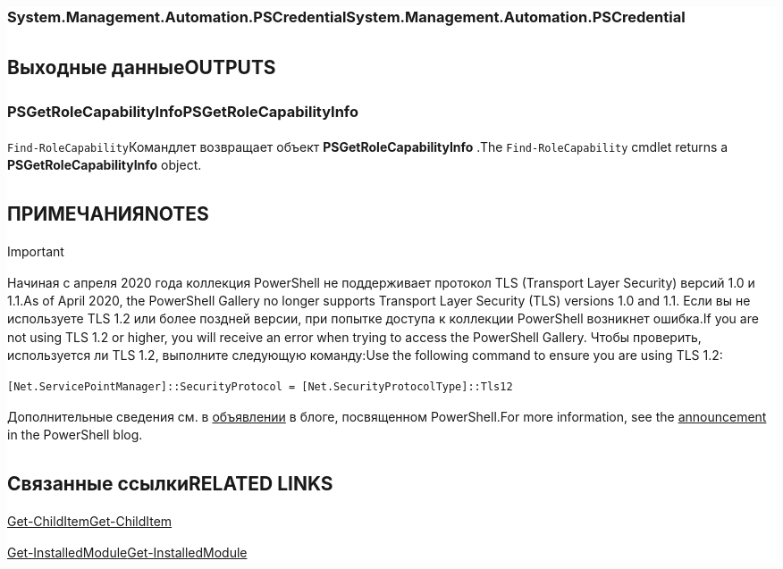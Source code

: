 ### <span data-ttu-id="e9ff2-176">System.Management.Automation.PSCredential</span><span class="sxs-lookup"><span data-stu-id="e9ff2-176">System.Management.Automation.PSCredential</span></span>

## <span data-ttu-id="e9ff2-177">Выходные данные</span><span class="sxs-lookup"><span data-stu-id="e9ff2-177">OUTPUTS</span></span>

### <span data-ttu-id="e9ff2-178">PSGetRoleCapabilityInfo</span><span class="sxs-lookup"><span data-stu-id="e9ff2-178">PSGetRoleCapabilityInfo</span></span>

<span data-ttu-id="e9ff2-179">`Find-RoleCapability`Командлет возвращает объект **PSGetRoleCapabilityInfo** .</span><span class="sxs-lookup"><span data-stu-id="e9ff2-179">The `Find-RoleCapability` cmdlet returns a **PSGetRoleCapabilityInfo** object.</span></span>

## <span data-ttu-id="e9ff2-180">ПРИМЕЧАНИЯ</span><span class="sxs-lookup"><span data-stu-id="e9ff2-180">NOTES</span></span>

> [!IMPORTANT]
> <span data-ttu-id="e9ff2-181">Начиная с апреля 2020 года коллекция PowerShell не поддерживает протокол TLS (Transport Layer Security) версий 1.0 и 1.1.</span><span class="sxs-lookup"><span data-stu-id="e9ff2-181">As of April 2020, the PowerShell Gallery no longer supports Transport Layer Security (TLS) versions 1.0 and 1.1.</span></span> <span data-ttu-id="e9ff2-182">Если вы не используете TLS 1.2 или более поздней версии, при попытке доступа к коллекции PowerShell возникнет ошибка.</span><span class="sxs-lookup"><span data-stu-id="e9ff2-182">If you are not using TLS 1.2 or higher, you will receive an error when trying to access the PowerShell Gallery.</span></span> <span data-ttu-id="e9ff2-183">Чтобы проверить, используется ли TLS 1.2, выполните следующую команду:</span><span class="sxs-lookup"><span data-stu-id="e9ff2-183">Use the following command to ensure you are using TLS 1.2:</span></span>
>
> `[Net.ServicePointManager]::SecurityProtocol = [Net.SecurityProtocolType]::Tls12`
>
> <span data-ttu-id="e9ff2-184">Дополнительные сведения см. в [объявлении](https://devblogs.microsoft.com/powershell/powershell-gallery-tls-support/) в блоге, посвященном PowerShell.</span><span class="sxs-lookup"><span data-stu-id="e9ff2-184">For more information, see the [announcement](https://devblogs.microsoft.com/powershell/powershell-gallery-tls-support/) in the PowerShell blog.</span></span>

## <span data-ttu-id="e9ff2-185">Связанные ссылки</span><span class="sxs-lookup"><span data-stu-id="e9ff2-185">RELATED LINKS</span></span>

[<span data-ttu-id="e9ff2-186">Get-ChildItem</span><span class="sxs-lookup"><span data-stu-id="e9ff2-186">Get-ChildItem</span></span>](../Microsoft.PowerShell.Management/Get-ChildItem.md)

[<span data-ttu-id="e9ff2-187">Get-InstalledModule</span><span class="sxs-lookup"><span data-stu-id="e9ff2-187">Get-InstalledModule</span></span>](Get-InstalledModule.md)
